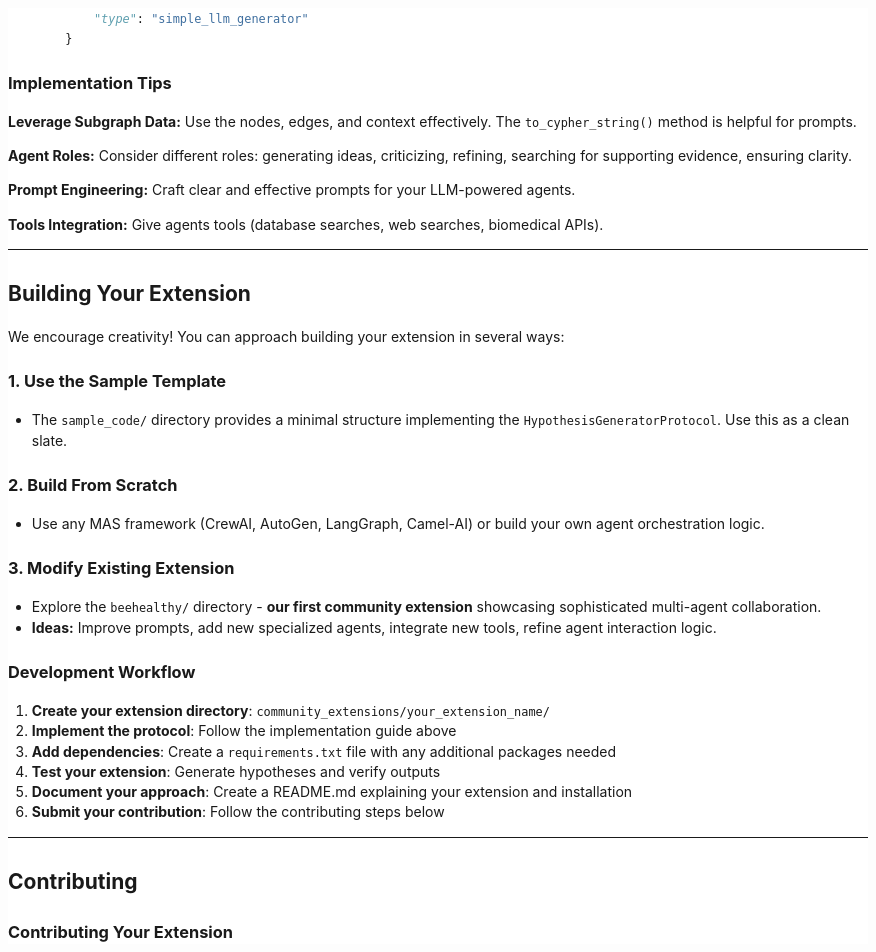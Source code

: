 ```python
            "type": "simple_llm_generator"
        }
```

### Implementation Tips

**Leverage Subgraph Data:** Use the nodes, edges, and context effectively. The `to_cypher_string()` method is helpful for prompts.

**Agent Roles:** Consider different roles: generating ideas, criticizing, refining, searching for supporting evidence, ensuring clarity.

**Prompt Engineering:** Craft clear and effective prompts for your LLM-powered agents.

**Tools Integration:** Give agents tools (database searches, web searches, biomedical APIs).

---

## Building Your Extension

We encourage creativity! You can approach building your extension in several ways:

### 1. Use the Sample Template
- The `sample_code/` directory provides a minimal structure implementing the `HypothesisGeneratorProtocol`. Use this as a clean slate.

### 2. Build From Scratch
- Use any MAS framework (CrewAI, AutoGen, LangGraph, Camel-AI) or build your own agent orchestration logic.

### 3. Modify Existing Extension
- Explore the `beehealthy/` directory - **our first community extension** showcasing sophisticated multi-agent collaboration.
- **Ideas:** Improve prompts, add new specialized agents, integrate new tools, refine agent interaction logic.

### Development Workflow

1. **Create your extension directory**: `community_extensions/your_extension_name/`
2. **Implement the protocol**: Follow the implementation guide above
3. **Add dependencies**: Create a `requirements.txt` file with any additional packages needed
4. **Test your extension**: Generate hypotheses and verify outputs
5. **Document your approach**: Create a README.md explaining your extension and installation
6. **Submit your contribution**: Follow the contributing steps below

---

## Contributing

### Contributing Your Extension
